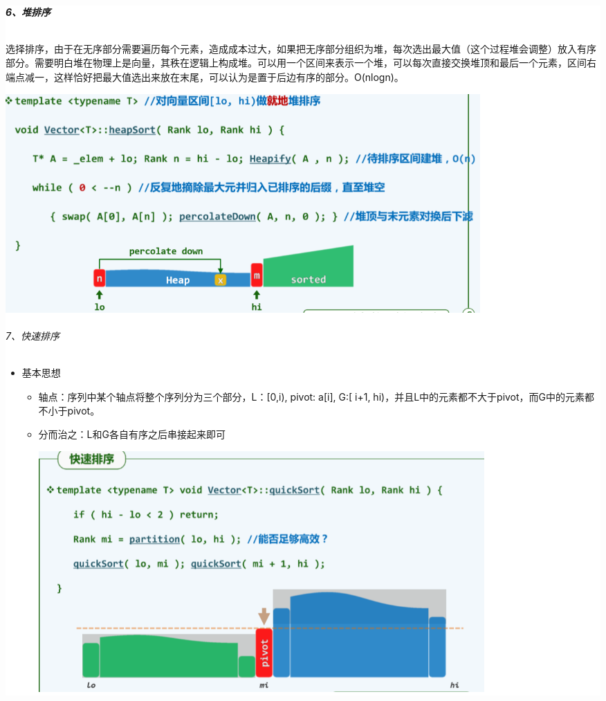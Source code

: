 ###### **6、堆排序**

​	选择排序，由于在无序部分需要遍历每个元素，造成成本过大，如果把无序部分组织为堆，每次选出最大值（这个过程堆会调整）放入有序部分。需要明白堆在物理上是向量，其秩在逻辑上构成堆。可以用一个区间来表示一个堆，可以每次直接交换堆顶和最后一个元素，区间右端点减一，这样恰好把最大值选出来放在末尾，可以认为是置于后边有序的部分。O(nlogn)。

<img src="./assets/32.png" style="zoom:70%;" />

###### 7、快速排序

* 基本思想

  * 轴点：序列中某个轴点将整个序列分为三个部分，L：[0,i),  pivot: a[i],  G:[ i+1, hi)，并且L中的元素都不大于pivot，而G中的元素都不小于pivot。

  * 分而治之：L和G各自有序之后串接起来即可

    <img src="./assets/38.png" style="zoom:70%;" />
